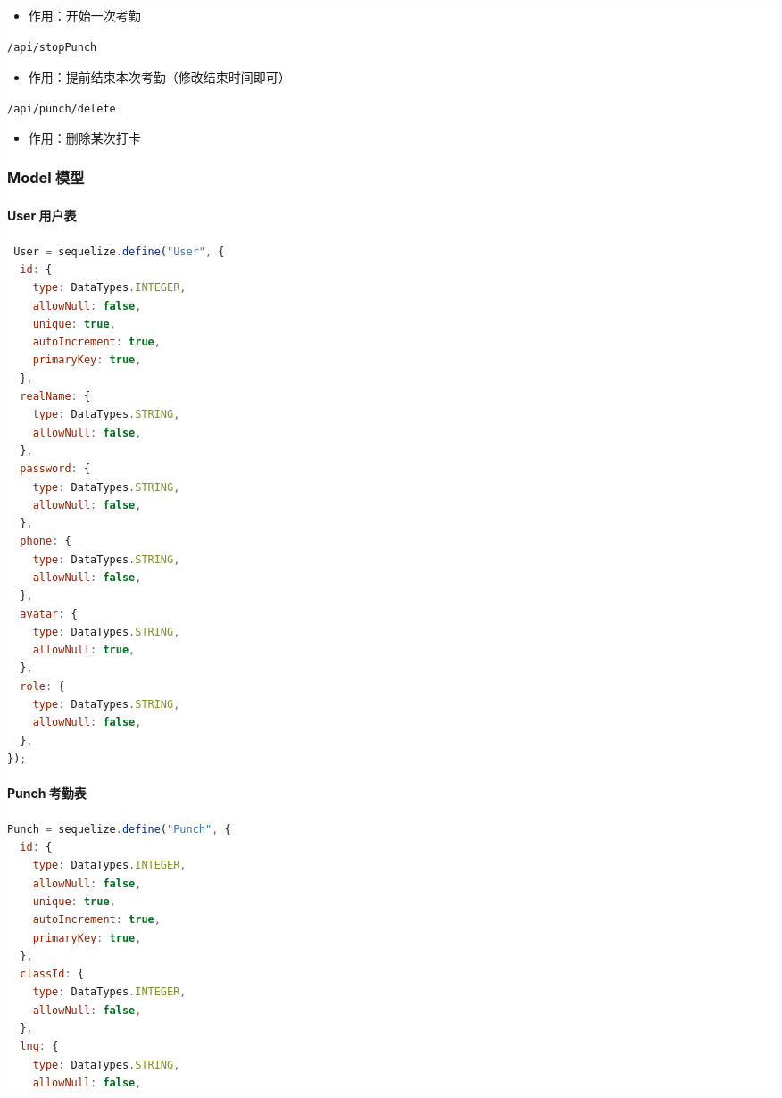 - 作用：开始一次考勤

`/api/stopPunch`

- 作用：提前结束本次考勤（修改结束时间即可）

`/api/punch/delete`

- 作用：删除某次打卡





### Model 模型

#### User 用户表

```js
 User = sequelize.define("User", {
  id: {
    type: DataTypes.INTEGER,
    allowNull: false,
    unique: true,
    autoIncrement: true,
    primaryKey: true,
  },
  realName: {
    type: DataTypes.STRING,
    allowNull: false,
  },
  password: {
    type: DataTypes.STRING,
    allowNull: false,
  },
  phone: {
    type: DataTypes.STRING,
    allowNull: false,
  },
  avatar: {
    type: DataTypes.STRING,
    allowNull: true,
  },
  role: {
    type: DataTypes.STRING,
    allowNull: false,
  },
});
```

#### Punch 考勤表

```js
Punch = sequelize.define("Punch", {
  id: {
    type: DataTypes.INTEGER,
    allowNull: false,
    unique: true,
    autoIncrement: true,
    primaryKey: true,
  },
  classId: {
    type: DataTypes.INTEGER,
    allowNull: false,
  },
  lng: {
    type: DataTypes.STRING,
    allowNull: false,
```